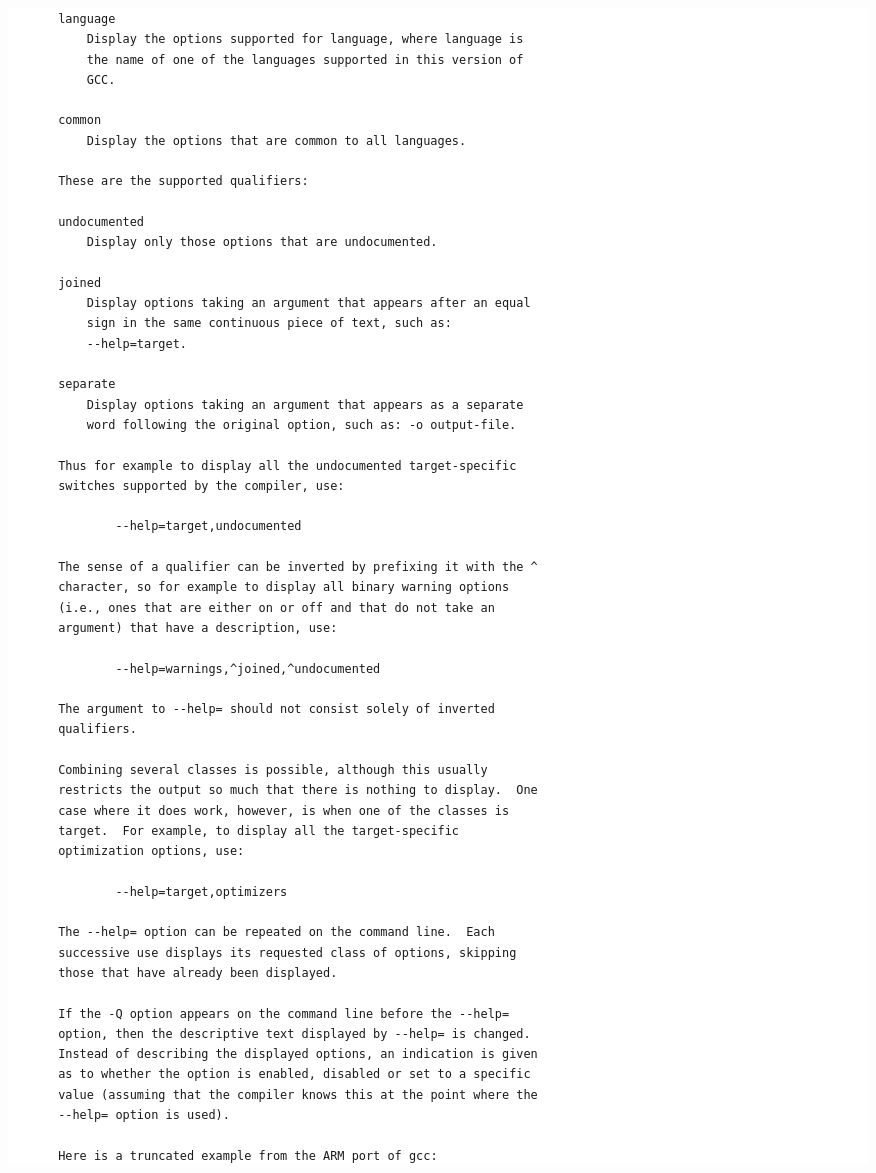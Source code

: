            language
               Display the options supported for language, where language is
               the name of one of the languages supported in this version of
               GCC.

           common
               Display the options that are common to all languages.

           These are the supported qualifiers:

           undocumented
               Display only those options that are undocumented.

           joined
               Display options taking an argument that appears after an equal
               sign in the same continuous piece of text, such as:
               --help=target.

           separate
               Display options taking an argument that appears as a separate
               word following the original option, such as: -o output-file.

           Thus for example to display all the undocumented target-specific
           switches supported by the compiler, use:

                   --help=target,undocumented

           The sense of a qualifier can be inverted by prefixing it with the ^
           character, so for example to display all binary warning options
           (i.e., ones that are either on or off and that do not take an
           argument) that have a description, use:

                   --help=warnings,^joined,^undocumented

           The argument to --help= should not consist solely of inverted
           qualifiers.

           Combining several classes is possible, although this usually
           restricts the output so much that there is nothing to display.  One
           case where it does work, however, is when one of the classes is
           target.  For example, to display all the target-specific
           optimization options, use:

                   --help=target,optimizers

           The --help= option can be repeated on the command line.  Each
           successive use displays its requested class of options, skipping
           those that have already been displayed.

           If the -Q option appears on the command line before the --help=
           option, then the descriptive text displayed by --help= is changed.
           Instead of describing the displayed options, an indication is given
           as to whether the option is enabled, disabled or set to a specific
           value (assuming that the compiler knows this at the point where the
           --help= option is used).

           Here is a truncated example from the ARM port of gcc:
